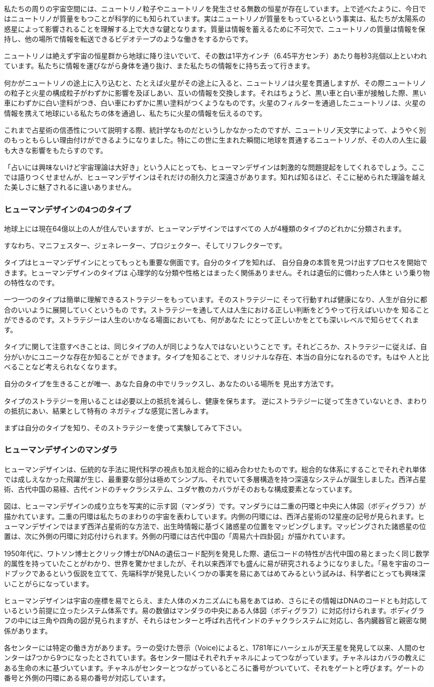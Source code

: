 私たちの周りの宇宙空間には、ニュートリノ粒子やニュートリノを発生させる無数の恒星が存在しています。上で述べたように、今日ではニュートリノが質量をもつことが科学的にも知られています。実はニュートリノが質量をもっているという事実は、私たちが太陽系の惑星によって影響されることを理解する上で大きな鍵となります。質量は情報を蓄えるために不可欠で、ニュートリノの質量は情報を保持し、他の場所で情報を転送できるビデオテープのような働きをするからです。

ニュートリノは絶えず宇宙の恒星群から地球に降り注いでいて、その数は1平方インチ（6.45平方センチ）あたり毎秒3兆個以上といわれています。私たちに情報を運びながら身体を通り抜け、また私たちの情報をに持ち去って行きます。

何かがニュートリノの途上に入り込むと、たとえば火星がその途上に入ると、ニュートリノは火星を貫通しますが、その際ニュートリノの粒子と火星の構成粒子がわずかに影響を及ぼしあい、互いの情報を交換します。それはちょうど、黒い車と白い車が接触した際、黒い車にわずかに白い塗料がつき、白い車にわずかに黒い塗料がつくようなものです。火星のフィルターを通過したニュートリノは、火星の情報を携えて地球にいる私たちの体を通過し、私たちに火星の情報を伝えるのです。

これまで占星術の信憑性について説明する際、統計学なものだというしかなかったのですが、ニュートリノ天文学によって、ようやく別のもっともらしい理由付けができるようになりました。特にこの世に生まれた瞬間に地球を貫通するニュートリノが、その人の人生に最も大きな影響をもたらすのです。

「占いには興味ないけど宇宙理論は大好き」という人にとっても、ヒューマンデザインは刺激的な問題提起をしてくれるでしょう。ここでは語りつくせませんが、ヒューマンデザインはそれだけの耐久力と深遠さがあります。知れば知るほど、そこに秘められた理論を越えた美しさに魅了されるに違いありません。


### ヒューマンデザインの4つのタイプ

地球上には現在64億以上の人が住んでいますが、ヒューマンデザインではすべての 人が4種類のタイプのどれかに分類されます。

すなわち、マニフェスター、ジェネレーター、プロジェクター、そしてリフレクターです。

タイプはヒューマンデザインにとってもっとも重要な側面です。自分のタイプを知れば、 自分自身の本質を見つけ出すプロセスを開始できます。ヒューマンデザインのタイプは 心理学的な分類や性格とはまったく関係ありません。それは遺伝的に備わった人体と いう乗り物の特性なのです。

一つ一つのタイプは簡単に理解できるストラテジーをもっています。そのストラテジーに そって行動すれば健康になり、人生が自分に都合のいいように展開していくというもの です。ストラテジーを通して人は人生における正しい判断をどうやって行えばいいかを 知ることができるのです。ストラテジーは人生のいかなる場面においても、何があなた にとって正しいかをとても深いレベルで知らせてくれます。

タイプに関して注意すべきことは、同じタイプの人が同じような人ではないということで す。それどころか、ストラテジーに従えば、自分がいかにユニークな存在か知ることが できます。タイプを知ることで、オリジナルな存在、本当の自分になれるのです。もはや 人と比べることなど考えられなくなります。

自分のタイプを生きることが唯一、あなた自身の中でリラックスし、あなたのいる場所を 見出す方法です。

タイプのストラテジーを用いることは必要以上の抵抗を減らし、健康を保ちます。 逆にストラテジーに従って生きていないとき、まわりの抵抗にあい、結果として特有の ネガティブな感覚に苦しみます。

まずは自分のタイプを知り、そのストラテジーを使って実験してみて下さい。


### ヒューマンデザインのマンダラ

ヒューマンデザインは、伝統的な手法に現代科学の視点も加え総合的に組み合わせたものです。総合的な体系にすることでそれぞれ単体では成しえなかった飛躍が生じ、最重要な部分は極めてシンプル、それでいて多層構造を持つ深遠なシステムが誕生しました。西洋占星術、古代中国の易経、古代インドのチャクラシステム、ユダヤ教のカバラがそのおもな構成要素となっています。

図は、ヒューマンデザインの成り立ちを写実的に示す図（マンダラ）です。マンダラには二重の円環と中央に人体図（ボディグラフ）が描かれています。二重の円環は私たちのまわりの宇宙を表わしています。内側の円環には、西洋占星術の12星座の記号が見られます。ヒューマンデザインではまず西洋占星術的な方法で、出生時情報に基づく諸惑星の位置をマッピングします。マッピングされた諸惑星の位置は、次に外側の円環に対応付けられます。外側の円環には古代中国の「周易六十四卦図」が描かれています。

1950年代に、ワトソン博士とクリック博士がDNAの遺伝コード配列を発見した際、遺伝コードの特性が古代中国の易とまったく同じ数学的属性を持っていたことがわかり、世界を驚かせましたが、それ以来西洋でも盛んに易が研究されるようになりました。「易を宇宙のコードブックであるという仮説を立てて、先端科学が発見したいくつかの事実を易にあてはめてみるという試みは、科学者にとっても興味深いことがらになっています。

ヒューマンデザインは宇宙の座標を易でとらえ、また人体のメカニズムにも易をあてはめ、さらにその情報はDNAのコードとも対応しているという前提に立ったシステム体系です。易の数値はマンダラの中央にある人体図（ボディグラフ）に対応付けられます。ボディグラフの中には三角や四角の図が見られますが、それらはセンターと呼ばれ古代インドのチャクラシステムに対応し、各内臓器官と親密な関係があります。

各センターには特定の働き方があります。ラーの受けた啓示（Voice)によると、1781年にハーシェルが天王星を発見して以来、人間のセンターは7つから9つになったとされています。各センター間はそれぞれチャネルによってつながっています。チャネルはカバラの教えにある生命の木に基づいています。チャネルがセンターとつながっているところに番号がついていて、それをゲートと呼びます。ゲートの番号と外側の円環にある易の番号が対応しています。
